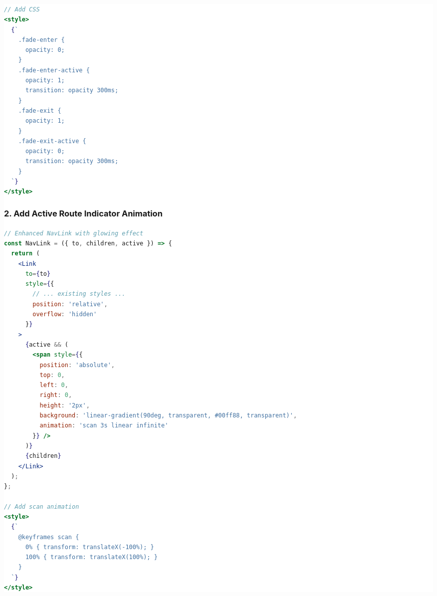 ```jsx
// Add CSS
<style>
  {`
    .fade-enter {
      opacity: 0;
    }
    .fade-enter-active {
      opacity: 1;
      transition: opacity 300ms;
    }
    .fade-exit {
      opacity: 1;
    }
    .fade-exit-active {
      opacity: 0;
      transition: opacity 300ms;
    }
  `}
</style>
```

### 2. Add Active Route Indicator Animation

```jsx
// Enhanced NavLink with glowing effect
const NavLink = ({ to, children, active }) => {
  return (
    <Link
      to={to}
      style={{
        // ... existing styles ...
        position: 'relative',
        overflow: 'hidden'
      }}
    >
      {active && (
        <span style={{
          position: 'absolute',
          top: 0,
          left: 0,
          right: 0,
          height: '2px',
          background: 'linear-gradient(90deg, transparent, #00ff88, transparent)',
          animation: 'scan 3s linear infinite'
        }} />
      )}
      {children}
    </Link>
  );
};

// Add scan animation
<style>
  {`
    @keyframes scan {
      0% { transform: translateX(-100%); }
      100% { transform: translateX(100%); }
    }
  `}
</style>
```
